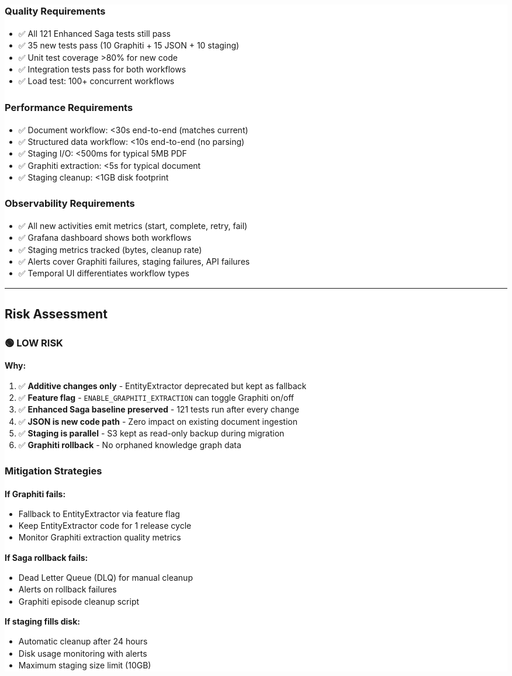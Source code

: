 ### Quality Requirements

- ✅ All 121 Enhanced Saga tests still pass
- ✅ 35 new tests pass (10 Graphiti + 15 JSON + 10 staging)
- ✅ Unit test coverage >80% for new code
- ✅ Integration tests pass for both workflows
- ✅ Load test: 100+ concurrent workflows

### Performance Requirements

- ✅ Document workflow: <30s end-to-end (matches current)
- ✅ Structured data workflow: <10s end-to-end (no parsing)
- ✅ Staging I/O: <500ms for typical 5MB PDF
- ✅ Graphiti extraction: <5s for typical document
- ✅ Staging cleanup: <1GB disk footprint

### Observability Requirements

- ✅ All new activities emit metrics (start, complete, retry, fail)
- ✅ Grafana dashboard shows both workflows
- ✅ Staging metrics tracked (bytes, cleanup rate)
- ✅ Alerts cover Graphiti failures, staging failures, API failures
- ✅ Temporal UI differentiates workflow types

---

## Risk Assessment

### 🟢 LOW RISK

**Why:**
1. ✅ **Additive changes only** - EntityExtractor deprecated but kept as fallback
2. ✅ **Feature flag** - `ENABLE_GRAPHITI_EXTRACTION` can toggle Graphiti on/off
3. ✅ **Enhanced Saga baseline preserved** - 121 tests run after every change
4. ✅ **JSON is new code path** - Zero impact on existing document ingestion
5. ✅ **Staging is parallel** - S3 kept as read-only backup during migration
6. ✅ **Graphiti rollback** - No orphaned knowledge graph data

### Mitigation Strategies

**If Graphiti fails:**
- Fallback to EntityExtractor via feature flag
- Keep EntityExtractor code for 1 release cycle
- Monitor Graphiti extraction quality metrics

**If Saga rollback fails:**
- Dead Letter Queue (DLQ) for manual cleanup
- Alerts on rollback failures
- Graphiti episode cleanup script

**If staging fills disk:**
- Automatic cleanup after 24 hours
- Disk usage monitoring with alerts
- Maximum staging size limit (10GB)
